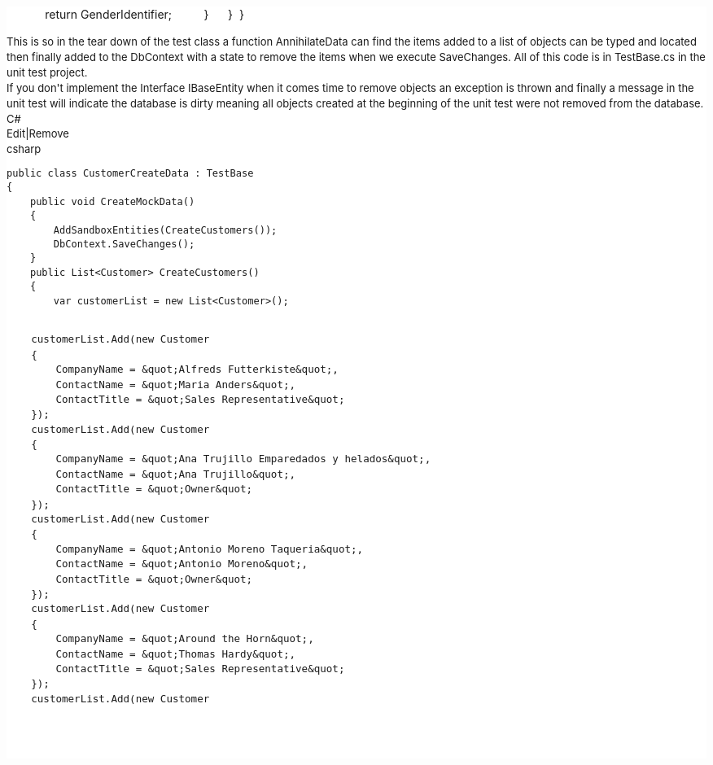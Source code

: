 &nbsp;&nbsp;&nbsp;&nbsp;&nbsp;&nbsp;&nbsp;&nbsp;&nbsp;&nbsp;&nbsp;&nbsp;<span class="js__statement">return</span>&nbsp;GenderIdentifier;&nbsp;
&nbsp;&nbsp;&nbsp;&nbsp;&nbsp;&nbsp;&nbsp;&nbsp;<span class="js__brace">}</span>&nbsp;
&nbsp;&nbsp;&nbsp;&nbsp;<span class="js__brace">}</span>&nbsp;
<span class="js__brace">}</span></span></pre>
</div>
</div>
</div>
<div class="endscriptcode" style="font-size:small"><span>This is so in the tear down of the test class a function AnnihilateData can find the items added to a list of objects can be typed and located then finally added to the DbContext with a state to remove
 the items when we execute SaveChanges. All of this code is in TestBase.cs in the unit test project.</span></div>
<div class="endscriptcode" style="font-size:small"></div>
<div class="endscriptcode" style="font-size:small"></div>
<div class="endscriptcode" style="font-size:small"><span><span><span>If you don't implement the Interface IBaseEntity when it comes time to remove objects an exception is thrown and finally a message in the unit test will indicate the database is dirty meaning
 all objects created at the beginning of the unit test were not removed from the database.</span></span></span></div>
<div class="endscriptcode" style="font-size:small"></div>
<div class="endscriptcode">
<div class="scriptcode" style="font-size:small">
<div class="pluginEditHolder" pluginCommand="mceScriptCode">
<div class="title"><span>C#</span></div>
<div class="pluginLinkHolder"><span class="pluginEditHolderLink">Edit</span>|<span class="pluginRemoveHolderLink">Remove</span></div>
<span class="hidden">csharp</span>
<pre class="hidden">public class CustomerCreateData : TestBase
{
    public void CreateMockData()
    {
        AddSandboxEntities(CreateCustomers());
        DbContext.SaveChanges();
    }
    public List&lt;Customer&gt; CreateCustomers()
    {
        var customerList = new List&lt;Customer&gt;();

        customerList.Add(new Customer
        {
            CompanyName = &quot;Alfreds Futterkiste&quot;,
            ContactName = &quot;Maria Anders&quot;,
            ContactTitle = &quot;Sales Representative&quot;
        });
        customerList.Add(new Customer
        {
            CompanyName = &quot;Ana Trujillo Emparedados y helados&quot;,
            ContactName = &quot;Ana Trujillo&quot;,
            ContactTitle = &quot;Owner&quot;
        });
        customerList.Add(new Customer
        {
            CompanyName = &quot;Antonio Moreno Taqueria&quot;,
            ContactName = &quot;Antonio Moreno&quot;,
            ContactTitle = &quot;Owner&quot;
        });
        customerList.Add(new Customer
        {
            CompanyName = &quot;Around the Horn&quot;,
            ContactName = &quot;Thomas Hardy&quot;,
            ContactTitle = &quot;Sales Representative&quot;
        });
        customerList.Add(new Customer